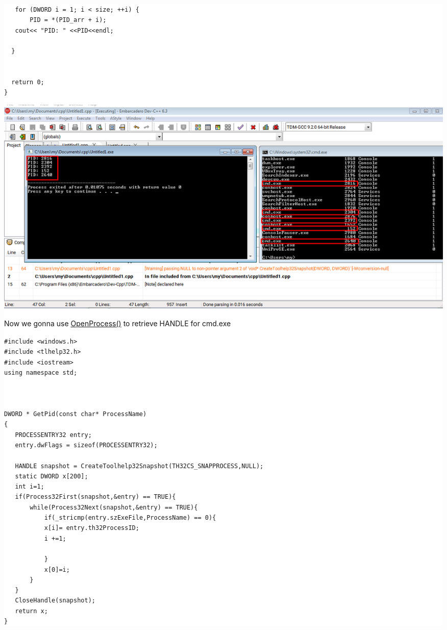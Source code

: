  ```
	for (DWORD i = 1; i < size; ++i) {
    	PID = *(PID_arr + i);
	cout<< "PID: " <<PID<<endl;
 
   }
	

   return 0;             
}
 ```
  ![](/assets/images/0x41ly-blog-img/handle/8.png)
 
Now we gonna use [OpenProcess()](https://docs.microsoft.com/en-us/windows/win32/api/processthreadsapi/nf-processthreadsapi-openprocess) to retrieve HANDLE for cmd.exe
 
 ```
#include <windows.h>
#include <tlhelp32.h>
#include <iostream>
using namespace std;



DWORD * GetPid(const char* ProcessName)
{
	PROCESSENTRY32 entry;
	entry.dwFlags = sizeof(PROCESSENTRY32);

	HANDLE snapshot = CreateToolhelp32Snapshot(TH32CS_SNAPPROCESS,NULL);
	static DWORD x[200];
	int i=1;
	if(Process32First(snapshot,&entry) == TRUE){
		while(Process32Next(snapshot,&entry) == TRUE){
			if(_stricmp(entry.szExeFile,ProcessName) == 0){  
			x[i]= entry.th32ProcessID;
			i +=1;        
				
			}
			x[0]=i;
		}
	}
	CloseHandle(snapshot);
	return x;
}
 ```